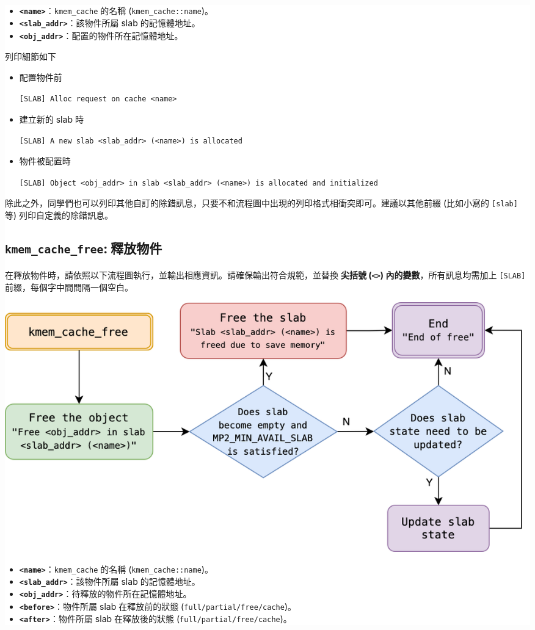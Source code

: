 - **`<name>`**：`kmem_cache` 的名稱 (`kmem_cache::name`)。
- **`<slab_addr>`**：該物件所屬 slab 的記憶體地址。
- **`<obj_addr>`**：配置的物件所在記憶體地址。

列印細節如下

* 配置物件前
    ```log
    [SLAB] Alloc request on cache <name>
    ```
* 建立新的 slab 時
    ```log
    [SLAB] A new slab <slab_addr> (<name>) is allocated
    ```
* 物件被配置時
    ```log
    [SLAB] Object <obj_addr> in slab <slab_addr> (<name>) is allocated and initialized
    ```

除此之外，同學們也可以列印其他自訂的除錯訊息，只要不和流程圖中出現的列印格式相衝突即可。建議以其他前綴 (比如小寫的 `[slab]` 等) 列印自定義的除錯訊息。

## `kmem_cache_free`: 釋放物件

在釋放物件時，請依照以下流程圖執行，並輸出相應資訊。請確保輸出符合規範，並替換 **尖括號 (`<>`) 內的變數**，所有訊息均需加上 `[SLAB] ` 前綴，每個字中間間隔一個空白。

![](./img/mp2-slab-free.png)

- **`<name>`**：`kmem_cache` 的名稱 (`kmem_cache::name`)。
- **`<slab_addr>`**：該物件所屬 slab 的記憶體地址。
- **`<obj_addr>`**：待釋放的物件所在記憶體地址。
- **`<before>`**：物件所屬 slab 在釋放前的狀態 (`full/partial/free/cache`)。
- **`<after>`**：物件所屬 slab 在釋放後的狀態 (`full/partial/free/cache`)。
